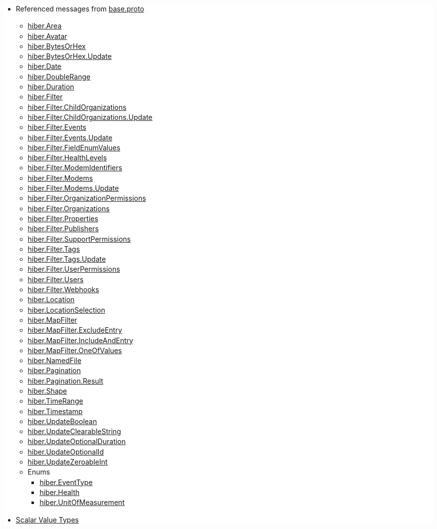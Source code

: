 - Referenced messages from [base.proto](#referenced-messages-from-baseproto)
  - [hiber.Area](#hiberarea)
  - [hiber.Avatar](#hiberavatar)
  - [hiber.BytesOrHex](#hiberbytesorhex)
  - [hiber.BytesOrHex.Update](#hiberbytesorhexupdate)
  - [hiber.Date](#hiberdate)
  - [hiber.DoubleRange](#hiberdoublerange)
  - [hiber.Duration](#hiberduration)
  - [hiber.Filter](#hiberfilter)
  - [hiber.Filter.ChildOrganizations](#hiberfilterchildorganizations)
  - [hiber.Filter.ChildOrganizations.Update](#hiberfilterchildorganizationsupdate)
  - [hiber.Filter.Events](#hiberfilterevents)
  - [hiber.Filter.Events.Update](#hiberfiltereventsupdate)
  - [hiber.Filter.FieldEnumValues](#hiberfilterfieldenumvalues)
  - [hiber.Filter.HealthLevels](#hiberfilterhealthlevels)
  - [hiber.Filter.ModemIdentifiers](#hiberfiltermodemidentifiers)
  - [hiber.Filter.Modems](#hiberfiltermodems)
  - [hiber.Filter.Modems.Update](#hiberfiltermodemsupdate)
  - [hiber.Filter.OrganizationPermissions](#hiberfilterorganizationpermissions)
  - [hiber.Filter.Organizations](#hiberfilterorganizations)
  - [hiber.Filter.Properties](#hiberfilterproperties)
  - [hiber.Filter.Publishers](#hiberfilterpublishers)
  - [hiber.Filter.SupportPermissions](#hiberfiltersupportpermissions)
  - [hiber.Filter.Tags](#hiberfiltertags)
  - [hiber.Filter.Tags.Update](#hiberfiltertagsupdate)
  - [hiber.Filter.UserPermissions](#hiberfilteruserpermissions)
  - [hiber.Filter.Users](#hiberfilterusers)
  - [hiber.Filter.Webhooks](#hiberfilterwebhooks)
  - [hiber.Location](#hiberlocation)
  - [hiber.LocationSelection](#hiberlocationselection)
  - [hiber.MapFilter](#hibermapfilter)
  - [hiber.MapFilter.ExcludeEntry](#hibermapfilterexcludeentry)
  - [hiber.MapFilter.IncludeAndEntry](#hibermapfilterincludeandentry)
  - [hiber.MapFilter.OneOfValues](#hibermapfilteroneofvalues)
  - [hiber.NamedFile](#hibernamedfile)
  - [hiber.Pagination](#hiberpagination)
  - [hiber.Pagination.Result](#hiberpaginationresult)
  - [hiber.Shape](#hibershape)
  - [hiber.TimeRange](#hibertimerange)
  - [hiber.Timestamp](#hibertimestamp)
  - [hiber.UpdateBoolean](#hiberupdateboolean)
  - [hiber.UpdateClearableString](#hiberupdateclearablestring)
  - [hiber.UpdateOptionalDuration](#hiberupdateoptionalduration)
  - [hiber.UpdateOptionalId](#hiberupdateoptionalid)
  - [hiber.UpdateZeroableInt](#hiberupdatezeroableint)
  - Enums
    - [hiber.EventType](#hibereventtype)
    - [hiber.Health](#hiberhealth)
    - [hiber.UnitOfMeasurement](#hiberunitofmeasurement)

- [Scalar Value Types](#scalar-value-types)
